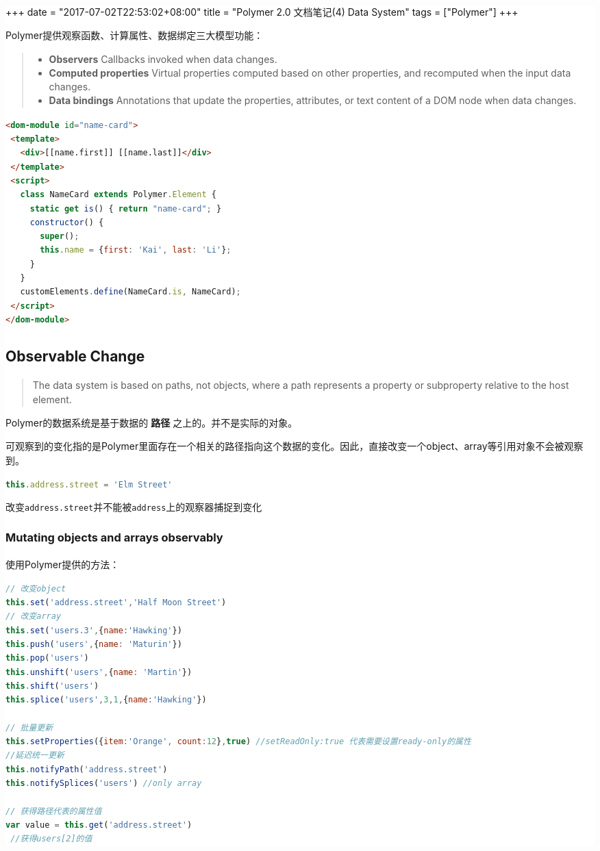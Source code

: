 +++
date = "2017-07-02T22:53:02+08:00"
title = "Polymer 2.0 文档笔记(4) Data System"
tags = ["Polymer"]
+++

Polymer提供观察函数、计算属性、数据绑定三大模型功能： 
>- __Observers__ Callbacks invoked when data changes. 
>- __Computed properties__ Virtual properties computed based on other properties, and recomputed when the input data changes. 
>- __Data bindings__ Annotations that update the properties, attributes, or text content of a DOM node when data changes. 
 ```html
<dom-module id="name-card"> 
  <template> 
    <div>[[name.first]] [[name.last]]</div> 
  </template> 
  <script> 
    class NameCard extends Polymer.Element { 
      static get is() { return "name-card"; } 
      constructor() { 
        super(); 
        this.name = {first: 'Kai', last: 'Li'}; 
      } 
    } 
    customElements.define(NameCard.is, NameCard); 
  </script> 
</dom-module> 
 ```

## Observable Change
 
>The data system is based on paths, not objects, where a path represents a property or subproperty relative to the host element. 

Polymer的数据系统是基于数据的 __路径__ 之上的。并不是实际的对象。

可观察到的变化指的是Polymer里面存在一个相关的路径指向这个数据的变化。因此，直接改变一个object、array等引用对象不会被观察到。
```javascript
this.address.street = 'Elm Street'
```
改变`address.street`并不能被`address`上的观察器捕捉到变化

### Mutating objects and arrays observably
使用Polymer提供的方法：
```javascript
// 改变object
this.set('address.street','Half Moon Street') 
// 改变array
this.set('users.3',{name:'Hawking'})
this.push('users',{name: 'Maturin'}) 
this.pop('users')
this.unshift('users',{name: 'Martin'})
this.shift('users')
this.splice('users',3,1,{name:'Hawking'})

// 批量更新
this.setProperties({item:'Orange', count:12},true) //setReadOnly:true 代表需要设置ready-only的属性
//延迟统一更新
this.notifyPath('address.street') 
this.notifySplices('users') //only array

// 获得路径代表的属性值
var value = this.get('address.street') 
 //获得users[2]的值
```